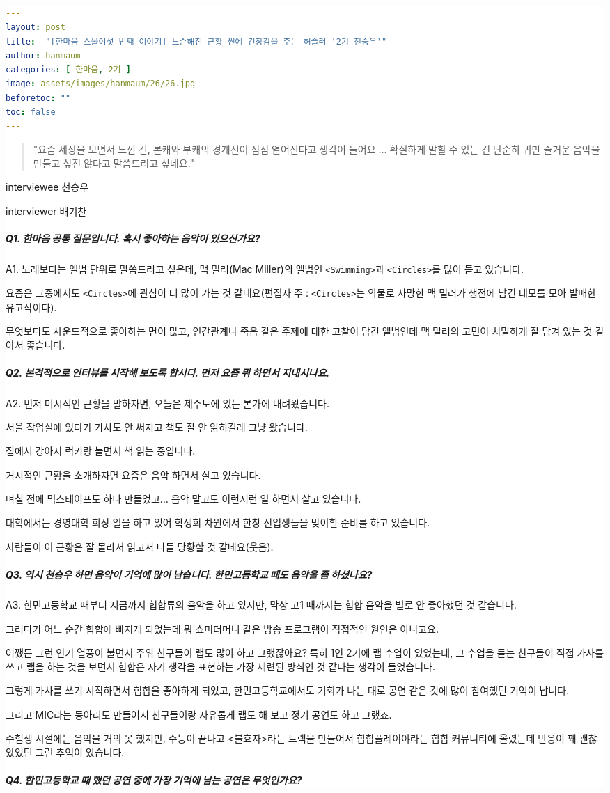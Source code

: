 ```yaml
---
layout: post
title:  "[한마음 스물여섯 번째 이야기] 느슨해진 근황 씬에 긴장감을 주는 허슬러 '2기 천승우'"
author: hanmaum
categories: [ 한마음, 2기 ]
image: assets/images/hanmaum/26/26.jpg
beforetoc: ""
toc: false
---
```

> "요즘 세상을 보면서 느낀 건, 본캐와 부캐의 경계선이 점점 옅어진다고 생각이 들어요 ... 확실하게 말할 수 있는 건 단순히 귀만 즐거운 음악을 만들고 싶진 않다고 말씀드리고 싶네요."

interviewee 천승우

interviewer 배기찬

##### Q1. 한마음 공통 질문입니다. 혹시 좋아하는 음악이 있으신가요?

A1. 노래보다는 앨범 단위로 말씀드리고 싶은데, 맥 밀러(Mac Miller)의 앨범인 `<Swimming>`과 `<Circles>`를 많이 듣고 있습니다.

요즘은 그중에서도 `<Circles>`에 관심이 더 많이 가는 것 같네요(편집자 주 : `<Circles>`는 약물로 사망한 맥 밀러가 생전에 남긴 데모를 모아 발매한 유고작이다).

무엇보다도 사운드적으로 좋아하는 면이 많고, 인간관계나 죽음 같은 주제에 대한 고찰이 담긴 앨범인데 맥 밀러의 고민이 치밀하게 잘 담겨 있는 것 같아서 좋습니다.

##### Q2. 본격적으로 인터뷰를 시작해 보도록 합시다. 먼저 요즘 뭐 하면서 지내시나요.

A2. 먼저 미시적인 근황을 말하자면, 오늘은 제주도에 있는 본가에 내려왔습니다.

서울 작업실에 있다가 가사도 안 써지고 책도 잘 안 읽히길래 그냥 왔습니다.

집에서 강아지 럭키랑 놀면서 책 읽는 중입니다.

거시적인 근황을 소개하자면 요즘은 음악 하면서 살고 있습니다.

며칠 전에 믹스테이프도 하나 만들었고… 음악 말고도 이런저런 일 하면서 살고 있습니다.

대학에서는 경영대학 회장 일을 하고 있어 학생회 차원에서 한창 신입생들을 맞이할 준비를 하고 있습니다.

사람들이 이 근황은 잘 몰라서 읽고서 다들 당황할 것 같네요(웃음).

##### Q3. 역시 천승우 하면 음악이 기억에 많이 남습니다. 한민고등학교 때도 음악을 좀 하셨나요?

A3. 한민고등학교 때부터 지금까지 힙합류의 음악을 하고 있지만, 막상 고1 때까지는 힙합 음악을 별로 안 좋아했던 것 같습니다.

그러다가 어느 순간 힙합에 빠지게 되었는데 뭐 쇼미더머니 같은 방송 프로그램이 직접적인 원인은 아니고요.

어쨌든 그런 인기 열풍이 불면서 주위 친구들이 랩도 많이 하고 그랬잖아요? 특히 1인 2기에 랩 수업이 있었는데, 그 수업을 듣는 친구들이 직접 가사를 쓰고 랩을 하는 것을 보면서 힙합은 자기 생각을 표현하는 가장 세련된 방식인 것 같다는 생각이 들었습니다.

그렇게 가사를 쓰기 시작하면서 힙합을 좋아하게 되었고, 한민고등학교에서도 기회가 나는 대로 공연 같은 것에 많이 참여했던 기억이 납니다.

그리고 MIC라는 동아리도 만들어서 친구들이랑 자유롭게 랩도 해 보고 정기 공연도 하고 그랬죠.

수험생 시절에는 음악을 거의 못 했지만, 수능이 끝나고 <불효자>라는 트랙을 만들어서 힙합플레이야라는 힙합 커뮤니티에 올렸는데 반응이 꽤 괜찮았었던 그런 추억이 있습니다.

##### Q4. 한민고등학교 때 했던 공연 중에 가장 기억에 남는 공연은 무엇인가요?
